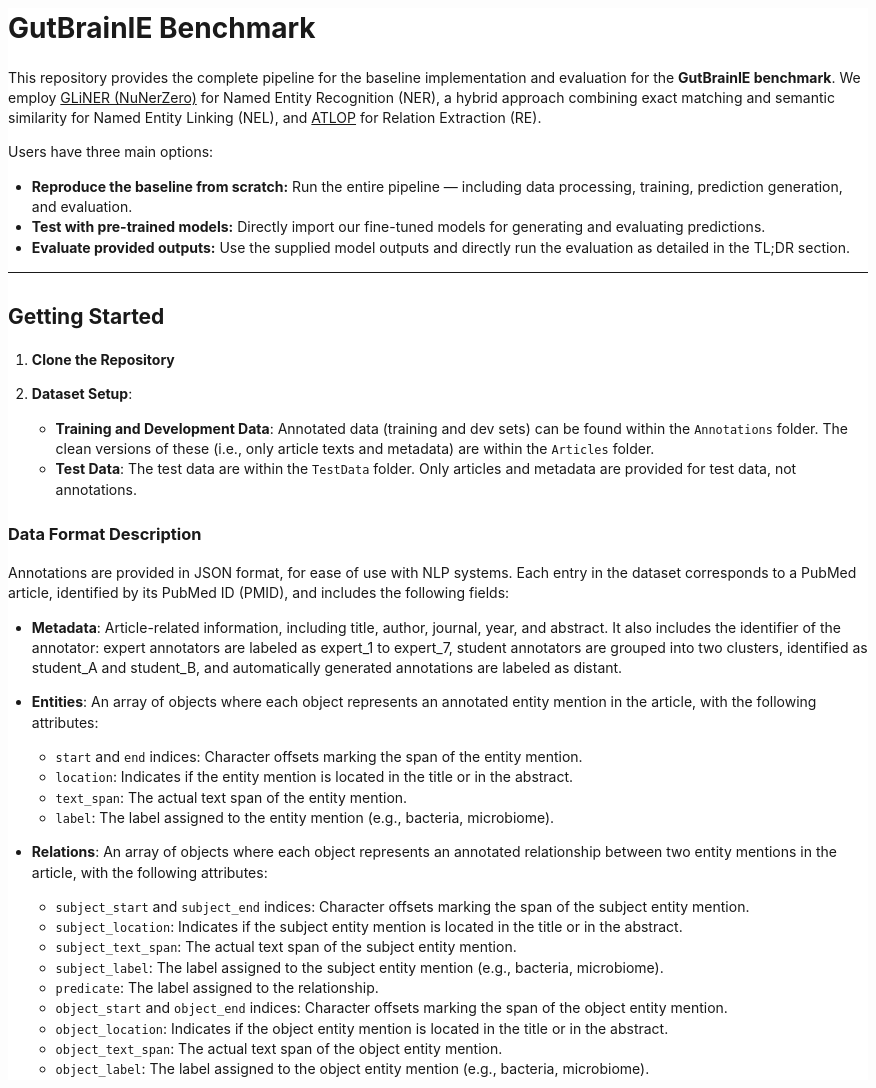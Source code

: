 # GutBrainIE Benchmark

This repository provides the complete pipeline for the baseline implementation and evaluation for the **GutBrainIE benchmark**. We employ [GLiNER (NuNerZero)](https://huggingface.co/numind/NuNER_Zero) for Named Entity Recognition (NER), a hybrid approach combining exact matching and semantic similarity for Named Entity Linking (NEL), and [ATLOP](https://github.com/wzhouad/ATLOP) for Relation Extraction (RE).

Users have three main options:
- **Reproduce the baseline from scratch:** Run the entire pipeline — including data processing, training, prediction generation, and evaluation.
- **Test with pre-trained models:** Directly import our fine-tuned models for generating and evaluating predictions.
- **Evaluate provided outputs:** Use the supplied model outputs and directly run the evaluation as detailed in the TL;DR section.
---

## Getting Started

1. **Clone the Repository**

2. **Dataset Setup**: 
   - **Training and Development Data**: Annotated data (training and dev sets) can be found within the `Annotations` folder. The clean versions of these (i.e., only article texts and metadata) are within the `Articles` folder.
   - **Test Data**: The test data are within the `TestData` folder. Only articles and metadata are provided for test data, not annotations.

### Data Format Description

Annotations are provided in JSON format, for ease of use with NLP systems. Each entry in the dataset corresponds to a PubMed article, identified by its PubMed ID (PMID), and includes the following fields:

- **Metadata**: Article-related information, including title, author, journal, year, and abstract. It also includes the identifier of the annotator: expert annotators are labeled as expert_1 to expert_7, student annotators are grouped into two clusters, identified as student_A and student_B, and automatically generated annotations are labeled as distant. 

- **Entities**: An array of objects where each object represents an annotated entity mention in the article, with the following attributes:
  - `start` and `end` indices: Character offsets marking the span of the entity mention.
  - `location`: Indicates if the entity mention is located in the title or in the abstract.
  - `text_span`: The actual text span of the entity mention.
  - `label`: The label assigned to the entity mention (e.g., bacteria, microbiome).

- **Relations**: An array of objects where each object represents an annotated relationship between two entity mentions in the article, with the following attributes:
  - `subject_start` and `subject_end` indices: Character offsets marking the span of the subject entity mention.
  - `subject_location`: Indicates if the subject entity mention is located in the title or in the abstract.
  - `subject_text_span`: The actual text span of the subject entity mention.
  - `subject_label`: The label assigned to the subject entity mention (e.g., bacteria, microbiome).
  - `predicate`: The label assigned to the relationship.
  - `object_start` and `object_end` indices: Character offsets marking the span of the object entity mention.
  - `object_location`: Indicates if the object entity mention is located in the title or in the abstract.
  - `object_text_span`: The actual text span of the object entity mention.
  - `object_label`: The label assigned to the object entity mention (e.g., bacteria, microbiome).
